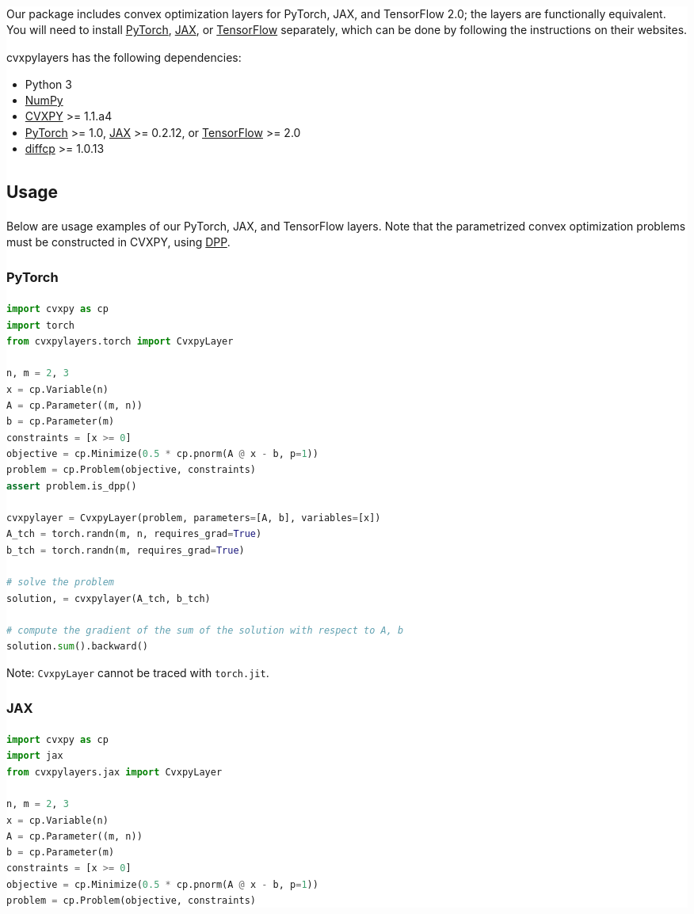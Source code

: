Our package includes convex optimization layers for
PyTorch, JAX, and TensorFlow 2.0;
the layers are functionally equivalent. You will need to install
[PyTorch](https://pytorch.org),
[JAX](https://github.com/google/jax), or
[TensorFlow](https://www.tensorflow.org)
separately, which can be done by following the instructions on their websites.

cvxpylayers has the following dependencies:
* Python 3
* [NumPy](https://pypi.org/project/numpy/)
* [CVXPY](https://github.com/cvxgrp/cvxpy) >= 1.1.a4
* [PyTorch](https://pytorch.org) >= 1.0, [JAX](https://github.com/google/jax) >= 0.2.12, or [TensorFlow](https://tensorflow.org) >= 2.0
* [diffcp](https://github.com/cvxgrp/diffcp) >= 1.0.13

## Usage
Below are usage examples of our PyTorch, JAX, and TensorFlow layers.
Note that the parametrized convex optimization problems must be constructed
in CVXPY, using
[DPP](https://www.cvxpy.org/tutorial/advanced/index.html#disciplined-parametrized-programming).

### PyTorch

```python
import cvxpy as cp
import torch
from cvxpylayers.torch import CvxpyLayer

n, m = 2, 3
x = cp.Variable(n)
A = cp.Parameter((m, n))
b = cp.Parameter(m)
constraints = [x >= 0]
objective = cp.Minimize(0.5 * cp.pnorm(A @ x - b, p=1))
problem = cp.Problem(objective, constraints)
assert problem.is_dpp()

cvxpylayer = CvxpyLayer(problem, parameters=[A, b], variables=[x])
A_tch = torch.randn(m, n, requires_grad=True)
b_tch = torch.randn(m, requires_grad=True)

# solve the problem
solution, = cvxpylayer(A_tch, b_tch)

# compute the gradient of the sum of the solution with respect to A, b
solution.sum().backward()
```

Note: `CvxpyLayer` cannot be traced with `torch.jit`.

### JAX
```python
import cvxpy as cp
import jax
from cvxpylayers.jax import CvxpyLayer

n, m = 2, 3
x = cp.Variable(n)
A = cp.Parameter((m, n))
b = cp.Parameter(m)
constraints = [x >= 0]
objective = cp.Minimize(0.5 * cp.pnorm(A @ x - b, p=1))
problem = cp.Problem(objective, constraints)
```